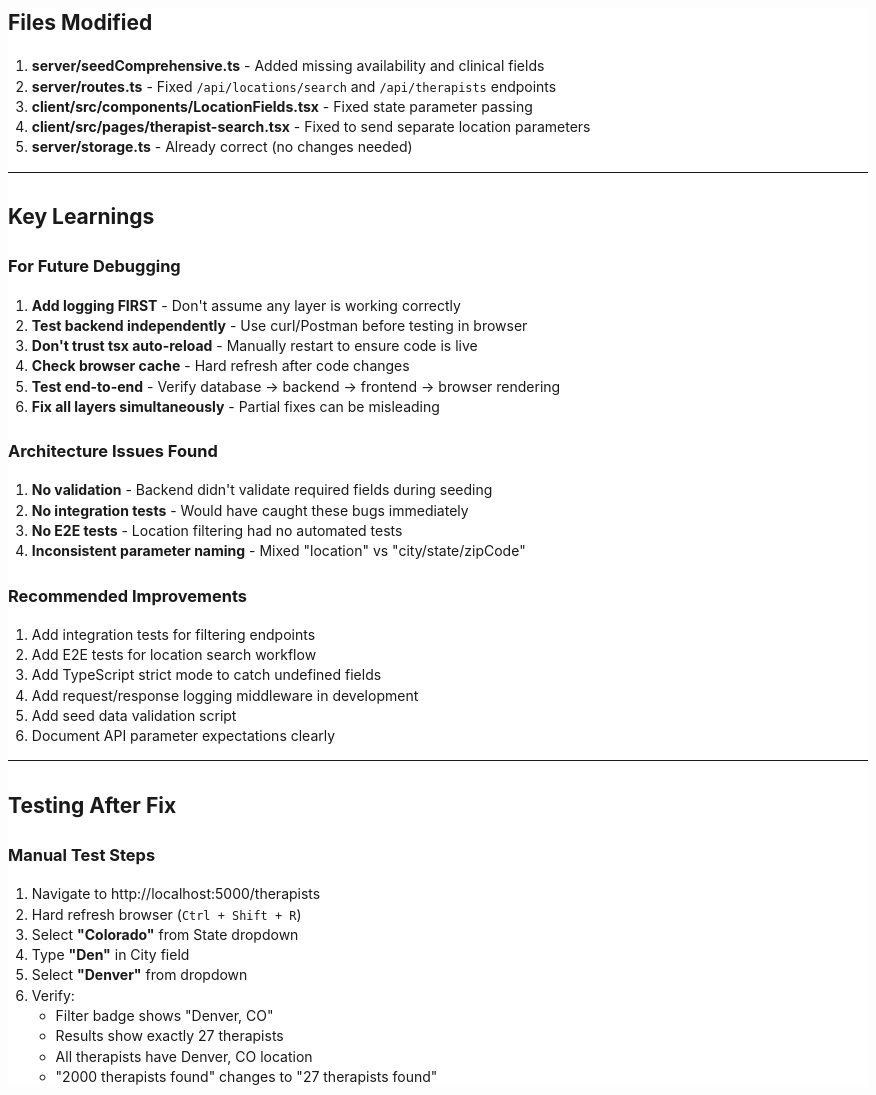 
## Files Modified

1. **server/seedComprehensive.ts** - Added missing availability and clinical fields
2. **server/routes.ts** - Fixed `/api/locations/search` and `/api/therapists` endpoints
3. **client/src/components/LocationFields.tsx** - Fixed state parameter passing
4. **client/src/pages/therapist-search.tsx** - Fixed to send separate location parameters
5. **server/storage.ts** - Already correct (no changes needed)

---

## Key Learnings

### For Future Debugging

1. **Add logging FIRST** - Don't assume any layer is working correctly
2. **Test backend independently** - Use curl/Postman before testing in browser
3. **Don't trust tsx auto-reload** - Manually restart to ensure code is live
4. **Check browser cache** - Hard refresh after code changes
5. **Test end-to-end** - Verify database → backend → frontend → browser rendering
6. **Fix all layers simultaneously** - Partial fixes can be misleading

### Architecture Issues Found

1. **No validation** - Backend didn't validate required fields during seeding
2. **No integration tests** - Would have caught these bugs immediately
3. **No E2E tests** - Location filtering had no automated tests
4. **Inconsistent parameter naming** - Mixed "location" vs "city/state/zipCode"

### Recommended Improvements

1. Add integration tests for filtering endpoints
2. Add E2E tests for location search workflow
3. Add TypeScript strict mode to catch undefined fields
4. Add request/response logging middleware in development
5. Add seed data validation script
6. Document API parameter expectations clearly

---

## Testing After Fix

### Manual Test Steps

1. Navigate to http://localhost:5000/therapists
2. Hard refresh browser (`Ctrl + Shift + R`)
3. Select **"Colorado"** from State dropdown
4. Type **"Den"** in City field
5. Select **"Denver"** from dropdown
6. Verify:
   - Filter badge shows "Denver, CO"
   - Results show exactly 27 therapists
   - All therapists have Denver, CO location
   - "2000 therapists found" changes to "27 therapists found"

